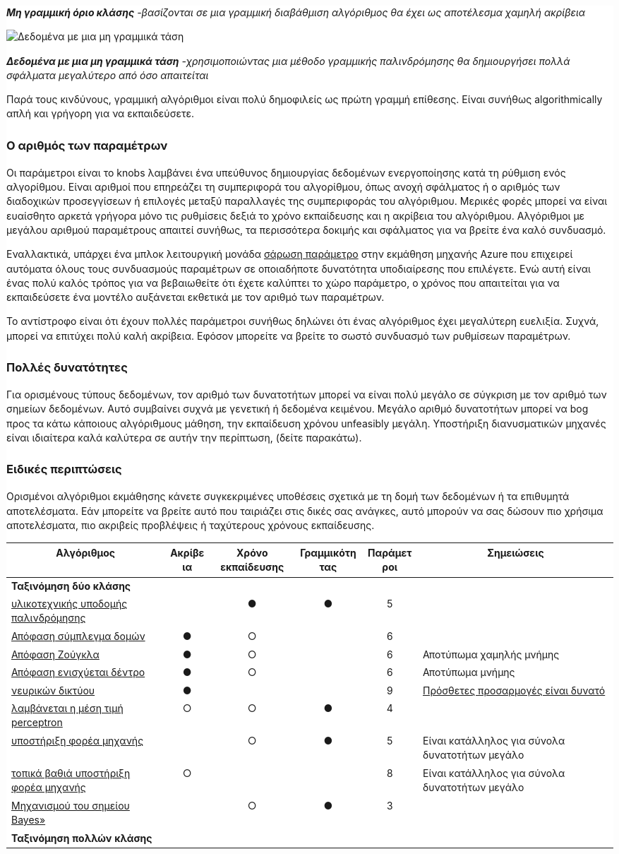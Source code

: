 ***Μη γραμμική όριο κλάσης*** *-βασίζονται σε μια γραμμική διαβάθμιση αλγόριθμος θα έχει ως αποτέλεσμα χαμηλή ακρίβεια*

![Δεδομένα με μια μη γραμμικά τάση][2]

***Δεδομένα με μια μη γραμμικά τάση*** *-χρησιμοποιώντας μια μέθοδο γραμμικής παλινδρόμησης θα δημιουργήσει πολλά σφάλματα μεγαλύτερο από όσο απαιτείται*

Παρά τους κινδύνους, γραμμική αλγόριθμοι είναι πολύ δημοφιλείς ως πρώτη γραμμή επίθεσης. Είναι συνήθως algorithmically απλή και γρήγορη για να εκπαιδεύσετε.

### <a name="number-of-parameters"></a>Ο αριθμός των παραμέτρων

Οι παράμετροι είναι το knobs λαμβάνει ένα υπεύθυνος δημιουργίας δεδομένων ενεργοποίησης κατά τη ρύθμιση ενός αλγορίθμου. Είναι αριθμοί που επηρεάζει τη συμπεριφορά του αλγορίθμου, όπως ανοχή σφάλματος ή ο αριθμός των διαδοχικών προσεγγίσεων ή επιλογές μεταξύ παραλλαγές της συμπεριφοράς του αλγόριθμου. Μερικές φορές μπορεί να είναι ευαίσθητο αρκετά γρήγορα μόνο τις ρυθμίσεις δεξιά το χρόνο εκπαίδευσης και η ακρίβεια του αλγόριθμου. Αλγόριθμοι με μεγάλου αριθμού παραμέτρους απαιτεί συνήθως, τα περισσότερα δοκιμής και σφάλματος για να βρείτε ένα καλό συνδυασμό.

Εναλλακτικά, υπάρχει ένα μπλοκ λειτουργική μονάδα [σάρωση παράμετρο](machine-learning-algorithm-parameters-optimize.md) στην εκμάθηση μηχανής Azure που επιχειρεί αυτόματα όλους τους συνδυασμούς παραμέτρων σε οποιαδήποτε δυνατότητα υποδιαίρεσης που επιλέγετε. Ενώ αυτή είναι ένας πολύ καλός τρόπος για να βεβαιωθείτε ότι έχετε καλύπτει το χώρο παράμετρο, ο χρόνος που απαιτείται για να εκπαιδεύσετε ένα μοντέλο αυξάνεται εκθετικά με τον αριθμό των παραμέτρων.

Το αντίστροφο είναι ότι έχουν πολλές παράμετροι συνήθως δηλώνει ότι ένας αλγόριθμος έχει μεγαλύτερη ευελιξία. Συχνά, μπορεί να επιτύχει πολύ καλή ακρίβεια. Εφόσον μπορείτε να βρείτε το σωστό συνδυασμό των ρυθμίσεων παραμέτρων.

### <a name="number-of-features"></a>Πολλές δυνατότητες

Για ορισμένους τύπους δεδομένων, τον αριθμό των δυνατοτήτων μπορεί να είναι πολύ μεγάλο σε σύγκριση με τον αριθμό των σημείων δεδομένων. Αυτό συμβαίνει συχνά με γενετική ή δεδομένα κειμένου. Μεγάλο αριθμό δυνατοτήτων μπορεί να bog προς τα κάτω κάποιους αλγόριθμους μάθηση, την εκπαίδευση χρόνου unfeasibly μεγάλη. Υποστήριξη διανυσματικών μηχανές είναι ιδιαίτερα καλά καλύτερα σε αυτήν την περίπτωση, (δείτε παρακάτω).

### <a name="special-cases"></a>Ειδικές περιπτώσεις

Ορισμένοι αλγόριθμοι εκμάθησης κάνετε συγκεκριμένες υποθέσεις σχετικά με τη δομή των δεδομένων ή τα επιθυμητά αποτελέσματα. Εάν μπορείτε να βρείτε αυτό που ταιριάζει στις δικές σας ανάγκες, αυτό μπορούν να σας δώσουν πιο χρήσιμα αποτελέσματα, πιο ακριβείς προβλέψεις ή ταχύτερους χρόνους εκπαίδευσης.

|**Αλγόριθμος**|**Ακρίβεια**|**Χρόνο εκπαίδευσης**|**Γραμμικότητας**|**Παράμετροι**|**Σημειώσεις**|
|---|:---:|:---:|:---:|:---:|---|
|**Ταξινόμηση δύο κλάσης**| | | | | |
|[υλικοτεχνικής υποδομής παλινδρόμησης](https://msdn.microsoft.com/library/azure/dn905994.aspx)                    | |●|●|5| |
|[Απόφαση σύμπλεγμα δομών](https://msdn.microsoft.com/library/azure/dn906008.aspx)|●|○| |6| |
|[Απόφαση Ζούγκλα](https://msdn.microsoft.com/library/azure/dn905976.aspx)|●|○| |6|Αποτύπωμα χαμηλής μνήμης|
|[Απόφαση ενισχύεται δέντρο](https://msdn.microsoft.com/library/azure/dn906025.aspx)|●|○| |6|Αποτύπωμα μνήμης|
|[νευρικών δικτύου](https://msdn.microsoft.com/library/azure/dn905947.aspx)|●| | |9|[Πρόσθετες προσαρμογές είναι δυνατό](http://go.microsoft.com/fwlink/?LinkId=402867)|
|[λαμβάνεται η μέση τιμή perceptron](https://msdn.microsoft.com/library/azure/dn906036.aspx)|○|○|●|4| |
|[υποστήριξη φορέα μηχανής](https://msdn.microsoft.com/library/azure/dn905835.aspx)| |○|●|5|Είναι κατάλληλος για σύνολα δυνατοτήτων μεγάλο|
|[τοπικά βαθιά υποστήριξη φορέα μηχανής](https://msdn.microsoft.com/library/azure/dn913070.aspx)|○| | |8|Είναι κατάλληλος για σύνολα δυνατοτήτων μεγάλο|
|[Μηχανισμού του σημείου Bayes»](https://msdn.microsoft.com/library/azure/dn905930.aspx)| |○|●|3| |
|**Ταξινόμηση πολλών κλάσης**| | | | | |

[1]: ./media/machine-learning-algorithm-choice/image1.png
[2]: ./media/machine-learning-algorithm-choice/image2.png
[3]: ./media/machine-learning-algorithm-choice/image3.png
[4]: ./media/machine-learning-algorithm-choice/image4.png
[5]: ./media/machine-learning-algorithm-choice/image5.png
[6]: ./media/machine-learning-algorithm-choice/image6.png
[7]: ./media/machine-learning-algorithm-choice/image7.png
[8]: ./media/machine-learning-algorithm-choice/image8.png
[9]: ./media/machine-learning-algorithm-choice/image9.png
[10]: ./media/machine-learning-algorithm-choice/image10.png